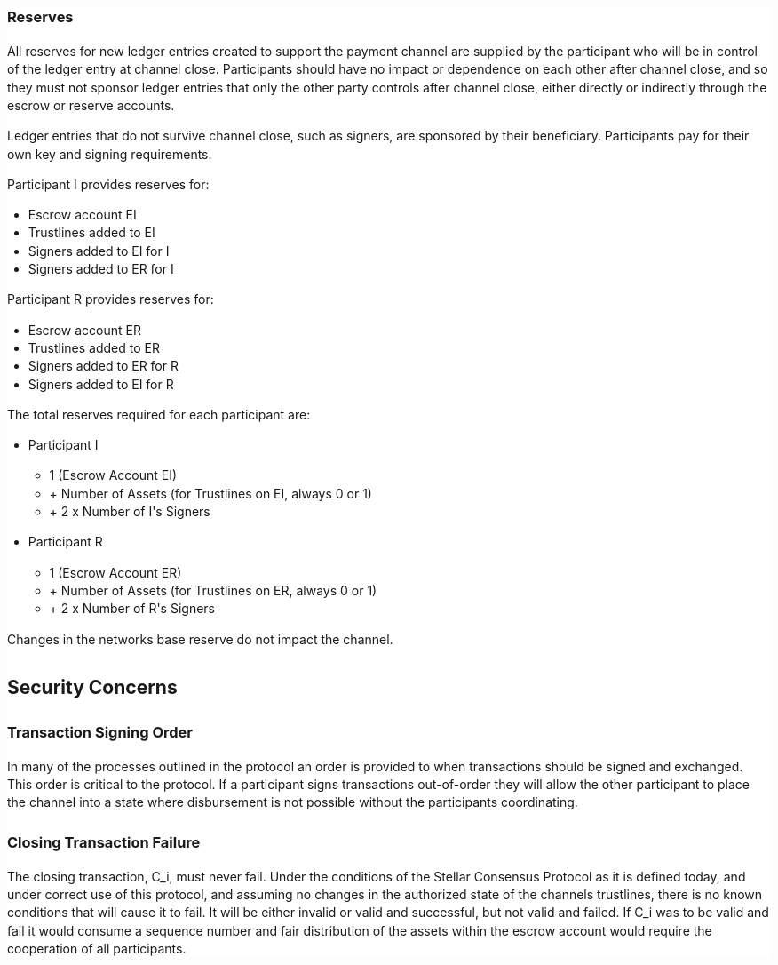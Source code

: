### Reserves

All reserves for new ledger entries created to support the payment channel are
supplied by the participant who will be in control of the ledger entry at
channel close.  Participants should have no impact or dependence on each other
after channel close, and so they must not sponsor ledger entries that only the
other party controls after channel close, either directly or indirectly through
the escrow or reserve accounts.

Ledger entries that do not survive channel close, such as signers, are sponsored
by their beneficiary.  Participants pay for their own key and signing
requirements.

Participant I provides reserves for:
- Escrow account EI
- Trustlines added to EI
- Signers added to EI for I
- Signers added to ER for I

Participant R provides reserves for:
- Escrow account ER
- Trustlines added to ER
- Signers added to ER for R
- Signers added to EI for R

The total reserves required for each participant are:

- Participant I

  - 1 (Escrow Account EI)
  - \+ Number of Assets (for Trustlines on EI, always 0 or 1)
  - \+ 2 x Number of I's Signers

- Participant R

  - 1 (Escrow Account ER)
  - \+ Number of Assets (for Trustlines on ER, always 0 or 1)
  - \+ 2 x Number of R's Signers

Changes in the networks base reserve do not impact the channel.

## Security Concerns

### Transaction Signing Order

In many of the processes outlined in the protocol an order is provided to when
transactions should be signed and exchanged. This order is critical to the
protocol. If a participant signs transactions out-of-order they will allow the
other participant to place the channel into a state where disbursement is not
possible without the participants coordinating.

### Closing Transaction Failure

The closing transaction, C_i, must never fail.  Under the conditions of the
Stellar Consensus Protocol as it is defined today, and under correct use of this
protocol, and assuming no changes in the authorized state of the channels
trustlines, there is no known conditions that will cause it to fail.  It will be
either invalid or valid and successful, but not valid and failed.  If C_i was to
be valid and fail it would consume a sequence number and fair distribution of
the assets within the escrow account would require the cooperation of all
participants.
